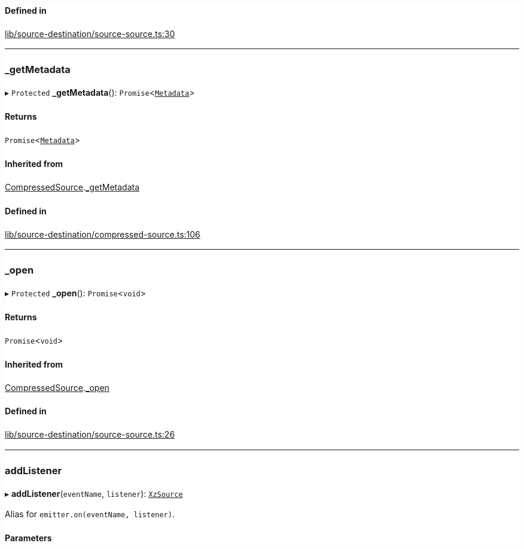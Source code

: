 #### Defined in

[lib/source-destination/source-source.ts:30](https://github.com/balena-io-modules/etcher-sdk/blob/a70e73b/lib/source-destination/source-source.ts#L30)

___

### \_getMetadata

▸ `Protected` **_getMetadata**(): `Promise`<[`Metadata`](../interfaces/sourceDestination.Metadata.md)\>

#### Returns

`Promise`<[`Metadata`](../interfaces/sourceDestination.Metadata.md)\>

#### Inherited from

[CompressedSource](sourceDestination.CompressedSource.md).[_getMetadata](sourceDestination.CompressedSource.md#_getmetadata)

#### Defined in

[lib/source-destination/compressed-source.ts:106](https://github.com/balena-io-modules/etcher-sdk/blob/a70e73b/lib/source-destination/compressed-source.ts#L106)

___

### \_open

▸ `Protected` **_open**(): `Promise`<`void`\>

#### Returns

`Promise`<`void`\>

#### Inherited from

[CompressedSource](sourceDestination.CompressedSource.md).[_open](sourceDestination.CompressedSource.md#_open)

#### Defined in

[lib/source-destination/source-source.ts:26](https://github.com/balena-io-modules/etcher-sdk/blob/a70e73b/lib/source-destination/source-source.ts#L26)

___

### addListener

▸ **addListener**(`eventName`, `listener`): [`XzSource`](sourceDestination.XzSource.md)

Alias for `emitter.on(eventName, listener)`.

#### Parameters
